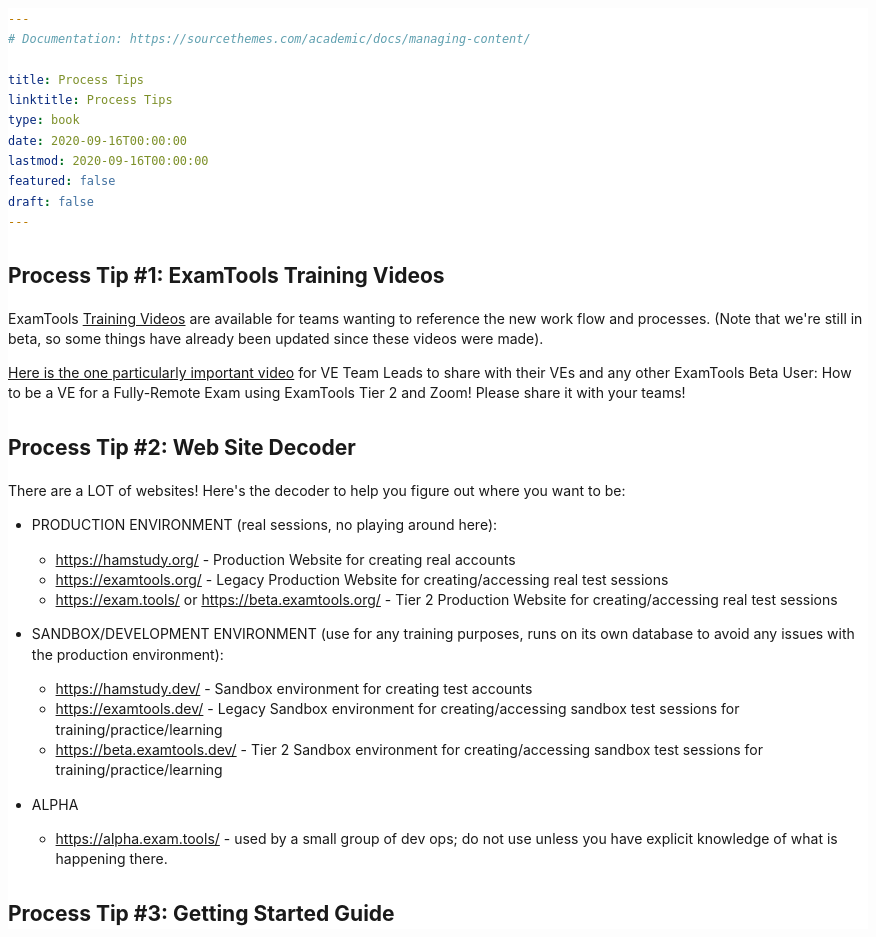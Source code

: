 ```yaml
---
# Documentation: https://sourcethemes.com/academic/docs/managing-content/

title: Process Tips
linktitle: Process Tips
type: book
date: 2020-09-16T00:00:00
lastmod: 2020-09-16T00:00:00
featured: false
draft: false
---
```


## Process Tip #1: ExamTools Training Videos

ExamTools [Training Videos](https://www.youtube.com/playlist?list=PLDxsQ4bjUNnppBmsjEE9vad-ZuQonD8Bp)
are available for teams wanting to reference
the new work flow and processes. (Note that we're still in beta, so
some things have already been updated since these videos were
made).


[Here is the one particularly important video](https://youtu.be/KoImr4UtMPE) for VE Team Leads to
share with their VEs and any other ExamTools Beta User: How to be a
VE for a Fully-Remote Exam using ExamTools Tier 2 and Zoom! Please
share it with your teams!

## Process Tip #2: Web Site Decoder

There are a LOT of websites! Here's the decoder to help you figure out where you want to be:

* PRODUCTION ENVIRONMENT (real sessions, no playing around here):
  * https://hamstudy.org/ - Production Website for creating real accounts
  * https://examtools.org/ - Legacy Production Website for creating/accessing real test sessions
  * https://exam.tools/ or https://beta.examtools.org/ - Tier 2 Production Website for creating/accessing real test sessions

* SANDBOX/DEVELOPMENT ENVIRONMENT (use for any training purposes, runs on its own database to avoid any issues with the production environment):
  * https://hamstudy.dev/ - Sandbox environment for creating test accounts
  * https://examtools.dev/ - Legacy Sandbox environment for creating/accessing sandbox test sessions for training/practice/learning
  * https://beta.examtools.dev/ - Tier 2 Sandbox environment for creating/accessing sandbox test sessions for training/practice/learning

* ALPHA
  * https://alpha.exam.tools/ - used by a small group of dev ops; do not use unless you have explicit knowledge of what is happening there.

## Process Tip #3: Getting Started Guide
